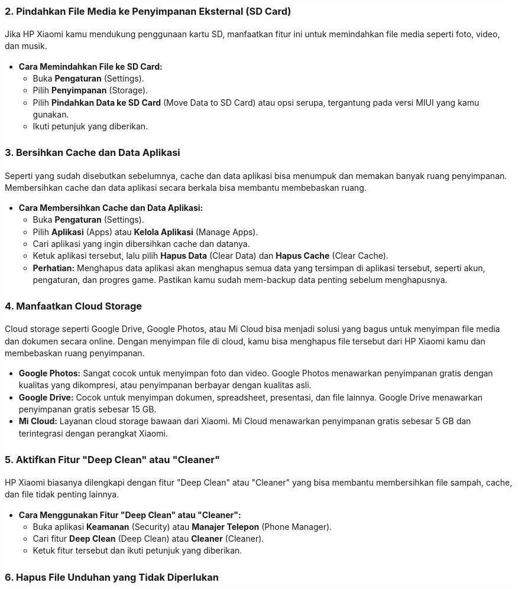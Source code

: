 ### 2\. Pindahkan File Media ke Penyimpanan Eksternal (SD Card)

Jika HP Xiaomi kamu mendukung penggunaan kartu SD, manfaatkan fitur ini untuk memindahkan file media seperti foto, video, dan musik.

- **Cara Memindahkan File ke SD Card:**
    - Buka **Pengaturan** (Settings).
    - Pilih **Penyimpanan** (Storage).
    - Pilih **Pindahkan Data ke SD Card** (Move Data to SD Card) atau opsi serupa, tergantung pada versi MIUI yang kamu gunakan.
    - Ikuti petunjuk yang diberikan.

### 3\. Bersihkan Cache dan Data Aplikasi

Seperti yang sudah disebutkan sebelumnya, cache dan data aplikasi bisa menumpuk dan memakan banyak ruang penyimpanan. Membersihkan cache dan data aplikasi secara berkala bisa membantu membebaskan ruang.

- **Cara Membersihkan Cache dan Data Aplikasi:**
    - Buka **Pengaturan** (Settings).
    - Pilih **Aplikasi** (Apps) atau **Kelola Aplikasi** (Manage Apps).
    - Cari aplikasi yang ingin dibersihkan cache dan datanya.
    - Ketuk aplikasi tersebut, lalu pilih **Hapus Data** (Clear Data) dan **Hapus Cache** (Clear Cache).
    - **Perhatian:** Menghapus data aplikasi akan menghapus semua data yang tersimpan di aplikasi tersebut, seperti akun, pengaturan, dan progres game. Pastikan kamu sudah mem-backup data penting sebelum menghapusnya.

### 4\. Manfaatkan Cloud Storage

Cloud storage seperti Google Drive, Google Photos, atau Mi Cloud bisa menjadi solusi yang bagus untuk menyimpan file media dan dokumen secara online. Dengan menyimpan file di cloud, kamu bisa menghapus file tersebut dari HP Xiaomi kamu dan membebaskan ruang penyimpanan.

- **Google Photos:** Sangat cocok untuk menyimpan foto dan video. Google Photos menawarkan penyimpanan gratis dengan kualitas yang dikompresi, atau penyimpanan berbayar dengan kualitas asli.
- **Google Drive:** Cocok untuk menyimpan dokumen, spreadsheet, presentasi, dan file lainnya. Google Drive menawarkan penyimpanan gratis sebesar 15 GB.
- **Mi Cloud:** Layanan cloud storage bawaan dari Xiaomi. Mi Cloud menawarkan penyimpanan gratis sebesar 5 GB dan terintegrasi dengan perangkat Xiaomi.

### 5\. Aktifkan Fitur "Deep Clean" atau "Cleaner"

HP Xiaomi biasanya dilengkapi dengan fitur "Deep Clean" atau "Cleaner" yang bisa membantu membersihkan file sampah, cache, dan file tidak penting lainnya.

- **Cara Menggunakan Fitur "Deep Clean" atau "Cleaner":**
    - Buka aplikasi **Keamanan** (Security) atau **Manajer Telepon** (Phone Manager).
    - Cari fitur **Deep Clean** (Deep Clean) atau **Cleaner** (Cleaner).
    - Ketuk fitur tersebut dan ikuti petunjuk yang diberikan.

### 6\. Hapus File Unduhan yang Tidak Diperlukan
